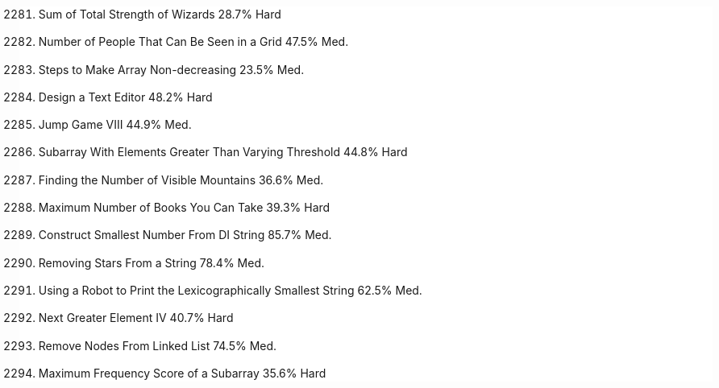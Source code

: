 2281. Sum of Total Strength of Wizards
      28.7%
      Hard


2282. Number of People That Can Be Seen in a Grid
      47.5%
      Med.

2289. Steps to Make Array Non-decreasing
      23.5%
      Med.

2296. Design a Text Editor
      48.2%
      Hard


2297. Jump Game VIII
      44.9%
      Med.

2334. Subarray With Elements Greater Than Varying Threshold
      44.8%
      Hard


2345. Finding the Number of Visible Mountains
      36.6%
      Med.


2355. Maximum Number of Books You Can Take
      39.3%
      Hard

2375. Construct Smallest Number From DI String
      85.7%
      Med.

2390. Removing Stars From a String
      78.4%
      Med.

2434. Using a Robot to Print the Lexicographically Smallest String
      62.5%
      Med.

2454. Next Greater Element IV
      40.7%
      Hard

2487. Remove Nodes From Linked List
      74.5%
      Med.


2524. Maximum Frequency Score of a Subarray
      35.6%
      Hard
